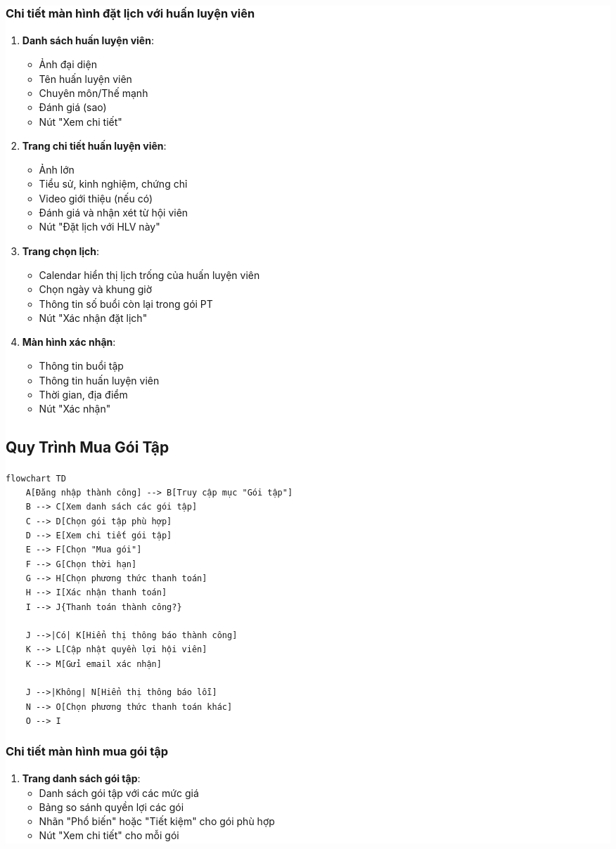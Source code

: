 ### Chi tiết màn hình đặt lịch với huấn luyện viên
1. **Danh sách huấn luyện viên**:
   - Ảnh đại diện
   - Tên huấn luyện viên
   - Chuyên môn/Thế mạnh
   - Đánh giá (sao)
   - Nút "Xem chi tiết"

2. **Trang chi tiết huấn luyện viên**:
   - Ảnh lớn
   - Tiểu sử, kinh nghiệm, chứng chỉ
   - Video giới thiệu (nếu có)
   - Đánh giá và nhận xét từ hội viên
   - Nút "Đặt lịch với HLV này"

3. **Trang chọn lịch**:
   - Calendar hiển thị lịch trống của huấn luyện viên
   - Chọn ngày và khung giờ
   - Thông tin số buổi còn lại trong gói PT
   - Nút "Xác nhận đặt lịch"

4. **Màn hình xác nhận**:
   - Thông tin buổi tập
   - Thông tin huấn luyện viên
   - Thời gian, địa điểm
   - Nút "Xác nhận"

## Quy Trình Mua Gói Tập

```mermaid
flowchart TD
    A[Đăng nhập thành công] --> B[Truy cập mục "Gói tập"]
    B --> C[Xem danh sách các gói tập]
    C --> D[Chọn gói tập phù hợp]
    D --> E[Xem chi tiết gói tập]
    E --> F[Chọn "Mua gói"]
    F --> G[Chọn thời hạn]
    G --> H[Chọn phương thức thanh toán]
    H --> I[Xác nhận thanh toán]
    I --> J{Thanh toán thành công?}
    
    J -->|Có| K[Hiển thị thông báo thành công]
    K --> L[Cập nhật quyền lợi hội viên]
    K --> M[Gửi email xác nhận]
    
    J -->|Không| N[Hiển thị thông báo lỗi]
    N --> O[Chọn phương thức thanh toán khác]
    O --> I
```

### Chi tiết màn hình mua gói tập
1. **Trang danh sách gói tập**:
   - Danh sách gói tập với các mức giá
   - Bảng so sánh quyền lợi các gói
   - Nhãn "Phổ biến" hoặc "Tiết kiệm" cho gói phù hợp
   - Nút "Xem chi tiết" cho mỗi gói
